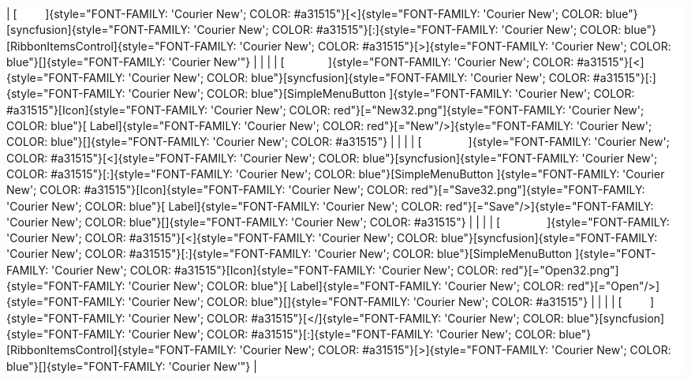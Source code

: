 | [         ]{style="FONT-FAMILY: 'Courier New'; COLOR: #a31515"}[\<]{style="FONT-FAMILY: 'Courier New'; COLOR: blue"}[syncfusion]{style="FONT-FAMILY: 'Courier New'; COLOR: #a31515"}[:]{style="FONT-FAMILY: 'Courier New'; COLOR: blue"}[RibbonItemsControl]{style="FONT-FAMILY: 'Courier New'; COLOR: #a31515"}[\>]{style="FONT-FAMILY: 'Courier New'; COLOR: blue"}[]{style="FONT-FAMILY: 'Courier New'"}                                                                                                                                                                                                                |
|                                                                                                                                                                                                                                                                                                                                                                                                                                                                                                                                                                                                                            |
| [              ]{style="FONT-FAMILY: 'Courier New'; COLOR: #a31515"}[\<]{style="FONT-FAMILY: 'Courier New'; COLOR: blue"}[syncfusion]{style="FONT-FAMILY: 'Courier New'; COLOR: #a31515"}[:]{style="FONT-FAMILY: 'Courier New'; COLOR: blue"}[SimpleMenuButton ]{style="FONT-FAMILY: 'Courier New'; COLOR: #a31515"}[Icon]{style="FONT-FAMILY: 'Courier New'; COLOR: red"}[=\"New32.png\"]{style="FONT-FAMILY: 'Courier New'; COLOR: blue"}[ Label]{style="FONT-FAMILY: 'Courier New'; COLOR: red"}[=\"New\"/\>]{style="FONT-FAMILY: 'Courier New'; COLOR: blue"}[]{style="FONT-FAMILY: 'Courier New'; COLOR: #a31515"}    |
|                                                                                                                                                                                                                                                                                                                                                                                                                                                                                                                                                                                                                            |
| [               ]{style="FONT-FAMILY: 'Courier New'; COLOR: #a31515"}[\<]{style="FONT-FAMILY: 'Courier New'; COLOR: blue"}[syncfusion]{style="FONT-FAMILY: 'Courier New'; COLOR: #a31515"}[:]{style="FONT-FAMILY: 'Courier New'; COLOR: blue"}[SimpleMenuButton ]{style="FONT-FAMILY: 'Courier New'; COLOR: #a31515"}[Icon]{style="FONT-FAMILY: 'Courier New'; COLOR: red"}[=\"Save32.png\"]{style="FONT-FAMILY: 'Courier New'; COLOR: blue"}[ Label]{style="FONT-FAMILY: 'Courier New'; COLOR: red"}[=\"Save\"/\>]{style="FONT-FAMILY: 'Courier New'; COLOR: blue"}[]{style="FONT-FAMILY: 'Courier New'; COLOR: #a31515"} |
|                                                                                                                                                                                                                                                                                                                                                                                                                                                                                                                                                                                                                            |
| [               ]{style="FONT-FAMILY: 'Courier New'; COLOR: #a31515"}[\<]{style="FONT-FAMILY: 'Courier New'; COLOR: blue"}[syncfusion]{style="FONT-FAMILY: 'Courier New'; COLOR: #a31515"}[:]{style="FONT-FAMILY: 'Courier New'; COLOR: blue"}[SimpleMenuButton ]{style="FONT-FAMILY: 'Courier New'; COLOR: #a31515"}[Icon]{style="FONT-FAMILY: 'Courier New'; COLOR: red"}[=\"Open32.png\"]{style="FONT-FAMILY: 'Courier New'; COLOR: blue"}[ Label]{style="FONT-FAMILY: 'Courier New'; COLOR: red"}[=\"Open\"/\>]{style="FONT-FAMILY: 'Courier New'; COLOR: blue"}[]{style="FONT-FAMILY: 'Courier New'; COLOR: #a31515"} |
|                                                                                                                                                                                                                                                                                                                                                                                                                                                                                                                                                                                                                            |
| [         ]{style="FONT-FAMILY: 'Courier New'; COLOR: #a31515"}[\</]{style="FONT-FAMILY: 'Courier New'; COLOR: blue"}[syncfusion]{style="FONT-FAMILY: 'Courier New'; COLOR: #a31515"}[:]{style="FONT-FAMILY: 'Courier New'; COLOR: blue"}[RibbonItemsControl]{style="FONT-FAMILY: 'Courier New'; COLOR: #a31515"}[\>]{style="FONT-FAMILY: 'Courier New'; COLOR: blue"}[]{style="FONT-FAMILY: 'Courier New'"}                                                                                                                                                                                                               |